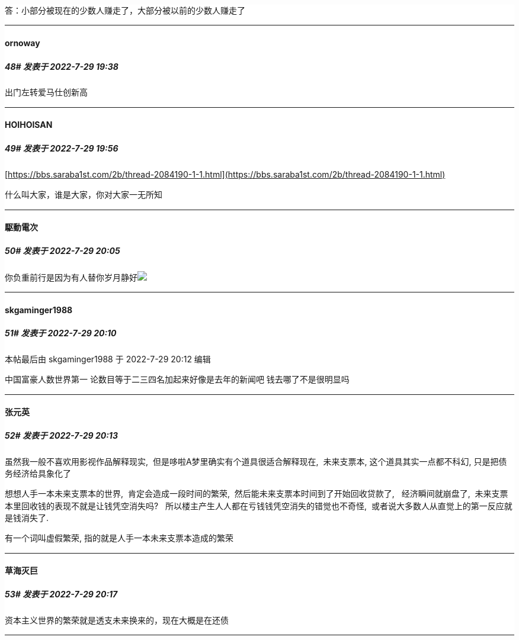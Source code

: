 答：小部分被现在的少数人赚走了，大部分被以前的少数人赚走了

*****

####  ornoway  
##### 48#       发表于 2022-7-29 19:38

出门左转爱马仕创新高

*****

####  HOIHOISAN  
##### 49#       发表于 2022-7-29 19:56

[https://bbs.saraba1st.com/2b/thread-2084190-1-1.html](https://bbs.saraba1st.com/2b/thread-2084190-1-1.html)

什么叫大家，谁是大家，你对大家一无所知

*****

####  駆動電次  
##### 50#       发表于 2022-7-29 20:05

你负重前行是因为有人替你岁月静好<img src="https://static.saraba1st.com/image/smiley/face2017/067.png" referrerpolicy="no-referrer">

*****

####  skgaminger1988  
##### 51#       发表于 2022-7-29 20:10

 本帖最后由 skgaminger1988 于 2022-7-29 20:12 编辑 

中国富豪人数世界第一 论数目等于二三四名加起来好像是去年的新闻吧 钱去哪了不是很明显吗

*****

####  张元英  
##### 52#       发表于 2022-7-29 20:13

虽然我一般不喜欢用影视作品解释现实,  但是哆啦A梦里确实有个道具很适合解释现在,  未来支票本, 这个道具其实一点都不科幻, 只是把债务经济给具象化了

想想人手一本未来支票本的世界,  肯定会造成一段时间的繁荣,  然后能未来支票本时间到了开始回收贷款了,   经济瞬间就崩盘了,  未来支票本里回收钱的表现不就是让钱凭空消失吗?   所以楼主产生人人都在亏钱钱凭空消失的错觉也不奇怪,  或者说大多数人从直觉上的第一反应就是钱消失了.

有一个词叫虚假繁荣, 指的就是人手一本未来支票本造成的繁荣

*****

####  草海灭巨  
##### 53#       发表于 2022-7-29 20:17

资本主义世界的繁荣就是透支未来换来的，现在大概是在还债

*****
